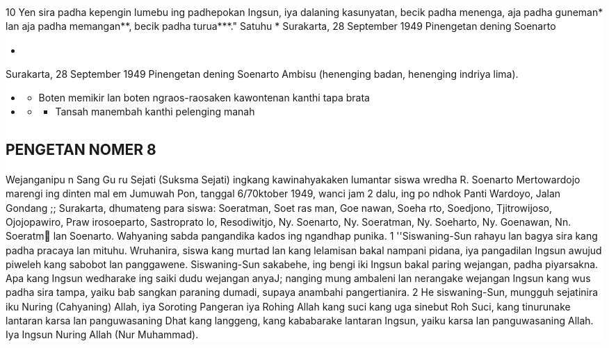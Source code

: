 10 Yen sira padha kepengin lumebu
ing padhepokan Ingsun, iya dalaning
kasunyatan, becik padha menenga,
aja padha guneman* lan aja padha
memangan**, becik padha turua***."
Satuhu
*
Surakarta, 28 September 1949
Pinengetan dening
Soenarto

*
Surakarta, 28 September 1949
Pinengetan dening
Soenarto
Ambisu (henenging badan, henenging
indriya lima).
* * Boten memikir lan boten ngraos-raosaken
kawontenan kanthi tapa brata
* * * Tansah manembah kanthi pelenging
manah

## PENGETAN NOMER 8
Wejanganipu n Sang Gu ru Sejati
(Suksma Sejati) ingkang kawinahyakaken
lumantar siswa wredha R. Soenarto
Mertowardojo marengi ing dinten mal em
Jumuwah Pon, tanggal 6/70ktober 1949,
wanci jam 2 dalu, ing po ndhok Panti
Wardoyo, Jalan Gondang ;; Surakarta,
dhumateng para siswa: Soeratman,
Soet ras man, Goe nawan, Soeha rto,
Soedjono, Tjitrowijoso, Ojojopawiro,
Praw irosoeparto, Sastroprato lo,
Resodiwitjo, Ny. Soenarto, Ny. Soeratman,
Ny. Soeharto, Ny. Goenawan, Nn.
Soeratm􀀼 lan Soenarto.
Wahyaning sabda pangandika kados
ing ngandhap punika.
1 ''Siswaning-Sun rahayu lan bagya
sira kang padha pracaya lan mituhu.
Wruhanira, siswa kang murtad lan
kang lelamisan bakal nampani pidana,
iya pangadilan Ingsun awujud piweleh
kang sabobot lan panggawene.
Siswaning-Sun sakabehe, ing bengi
iki Ingsun bakal paring wejangan,
padha piyarsakna.
Apa kang Ingsun wedharake ing saiki
dudu wejangan anyaJ; nanging mung
ambaleni lan nerangake wejangan
Ingsun kang wus padha sira tampa,
yaiku bab sangkan paraning dumadi,
supaya anambahi pangertianira.
2 He siswaning-Sun, mungguh sejatinira
iku Nuring (Cahyaning) Allah, iya
Soroting Pangeran iya Rohing Allah
kang suci kang uga sinebut Roh Suci,
kang tinurunake lantaran karsa lan
panguwasaning Dhat kang langgeng,
kang kababarake lantaran Ingsun, yaiku
karsa lan panguwasaning Allah. Iya
Ingsun Nuring Allah (Nur Muhammad).